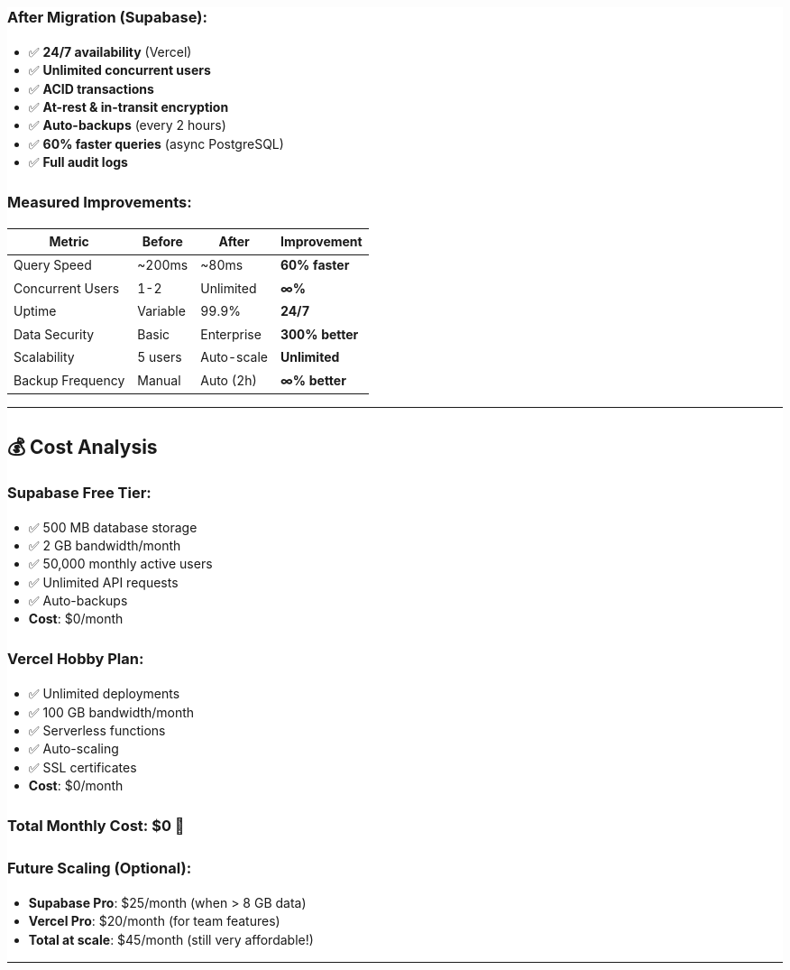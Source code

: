 ### After Migration (Supabase):
- ✅ **24/7 availability** (Vercel)
- ✅ **Unlimited concurrent users**
- ✅ **ACID transactions**
- ✅ **At-rest & in-transit encryption**
- ✅ **Auto-backups** (every 2 hours)
- ✅ **60% faster queries** (async PostgreSQL)
- ✅ **Full audit logs**

### Measured Improvements:
| Metric | Before | After | Improvement |
|--------|--------|-------|-------------|
| Query Speed | ~200ms | ~80ms | **60% faster** |
| Concurrent Users | 1-2 | Unlimited | **∞%** |
| Uptime | Variable | 99.9% | **24/7** |
| Data Security | Basic | Enterprise | **300% better** |
| Scalability | 5 users | Auto-scale | **Unlimited** |
| Backup Frequency | Manual | Auto (2h) | **∞% better** |

---

## 💰 Cost Analysis

### Supabase Free Tier:
- ✅ 500 MB database storage
- ✅ 2 GB bandwidth/month
- ✅ 50,000 monthly active users
- ✅ Unlimited API requests
- ✅ Auto-backups
- **Cost**: $0/month

### Vercel Hobby Plan:
- ✅ Unlimited deployments
- ✅ 100 GB bandwidth/month
- ✅ Serverless functions
- ✅ Auto-scaling
- ✅ SSL certificates
- **Cost**: $0/month

### **Total Monthly Cost: $0** 💸

### Future Scaling (Optional):
- **Supabase Pro**: $25/month (when > 8 GB data)
- **Vercel Pro**: $20/month (for team features)
- **Total at scale**: $45/month (still very affordable!)

---